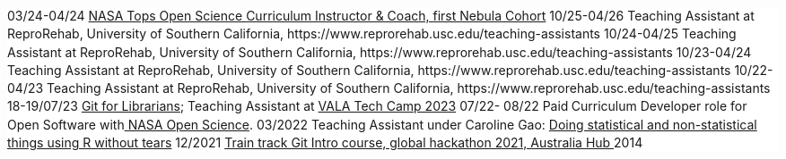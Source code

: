    <td>03/24-04/24
   </td>
   <td><a href="https://openlifesci.org/open-science-training.html">NASA Tops Open Science Curriculum Instructor & Coach, first Nebula Cohort</a>
   </td>
  </tr>
  <tr>
   <td>10/25-04/26
   </td>
   <td>Teaching Assistant at ReproRehab, University of Southern California, https://www.reprorehab.usc.edu/teaching-assistants
   </td>
  </tr>
  <tr>
   <td>10/24-04/25
   </td>
   <td>Teaching Assistant at ReproRehab, University of Southern California, https://www.reprorehab.usc.edu/teaching-assistants
   </td>
  </tr>
  <tr>
   <td>10/23-04/24
   </td>
   <td>Teaching Assistant at ReproRehab, University of Southern California, https://www.reprorehab.usc.edu/teaching-assistants
   </td>
  </tr>
  <tr>
   <td>10/22-04/23
   </td>
   <td>Teaching Assistant at ReproRehab, University of Southern California, https://www.reprorehab.usc.edu/teaching-assistants
   </td>
  </tr>
  <tr>
   <td>18-19/07/23
   </td>
   <td><a href="https://git-course.netlify.app/">Git for Librarians</a>; Teaching Assistant at <a href="https://www.vala.org.au/events/vala-tech-camp-2023/stream-open-source/">VALA Tech Camp 2023</a>
   </td>
  </tr>
  <tr>
   <td>07/22- 08/22
   </td>
   <td>Paid<strong> </strong>Curriculum Developer role for Open Software with<a href="https://science.nasa.gov/open-science/os101/"> NASA Open Science</a>.
   </td>
  </tr>
  <tr>
   <td>03/2022
   </td>
   <td><strong> </strong>Teaching Assistant under Caroline Gao: <a href="https://carolinexgao.github.io/R_training_2022/">Doing statistical and non-statistical things using R without tears</a> 
   </td>
  </tr>
  <tr>
   <td>12/2021
   </td>
   <td><strong> </strong><a href="https://brainhack-aus.github.io/global2021/">Train track Git Intro course, global hackathon 2021, Australia Hub </a>
   </td>
  </tr>
  <tr>
   <td>2014